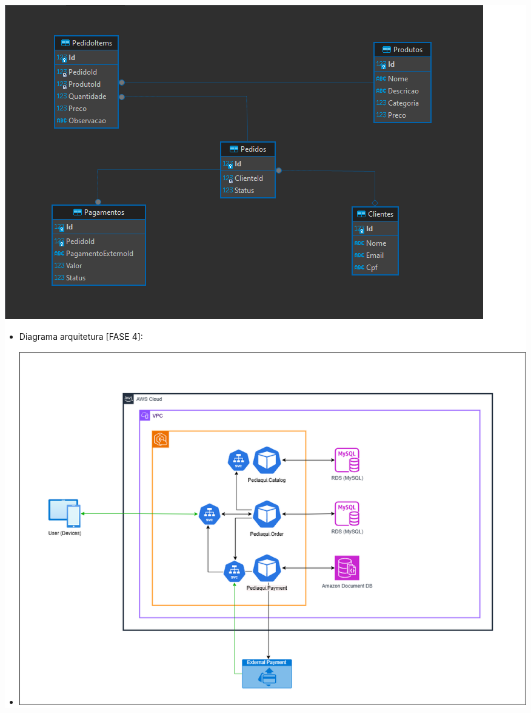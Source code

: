 ![](https://raw.githubusercontent.com/Matheus-Tech-Challange/.github/refs/heads/main/Diagrama%20BD.png)

- Diagrama arquitetura [FASE 4]:

- ![](https://github.com/Matheus-Tech-Challange/.github/blob/main/Diagrama%20arquitetura%20fase%204.drawio.png)
